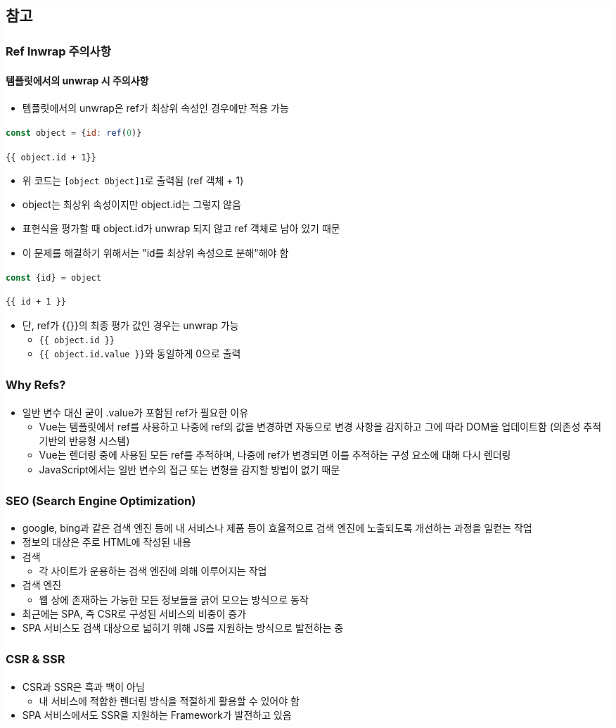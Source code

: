 


## 참고

### Ref Inwrap 주의사항

#### 템플릿에서의 unwrap 시 주의사항

- 템플릿에서의 unwrap은 ref가 최상위 속성인 경우에만 적용 가능

```javascript
const object = {id: ref(0)}
```

```html
{{ object.id + 1}}
```

- 위 코드는 `[object Object]1`로 출력됨 (ref 객체 + 1)
- object는 최상위 속성이지만 object.id는 그렇지 않음
- 표현식을 평가할 때 object.id가 unwrap 되지 않고 ref 객체로 남아 있기 때문



- 이 문제를 해결하기 위해서는 "id를 최상위 속성으로 분해"해야 함

```javascript
const {id} = object
```

```html
{{ id + 1 }}
```



- 단, ref가 {{}}의 최종 평가 값인 경우는 unwrap 가능
  - `{{ object.id }}`
  - `{{ object.id.value }}`와 동일하게 0으로 출력



### Why Refs?

- 일반 변수 대신 굳이 .value가 포함된 ref가 필요한 이유
  - Vue는 템플릿에서 ref를 사용하고 나중에 ref의 값을 변경하면 자동으로 변경 사항을 감지하고 그에 따라 DOM을 업데이트함 (의존성 추적 기반의 반응형 시스템)
  - Vue는 렌더링 중에 사용된 모든 ref를 추적하며, 나중에 ref가 변경되면 이를 추적하는 구성 요소에 대해 다시 렌더링
  - JavaScript에서는 일반 변수의 접근 또는 변형을 감지할 방법이 없기 때문



### SEO (Search Engine Optimization)

- google, bing과 같은 검색 엔진 등에 내 서비스나 제품 등이 효율적으로 검색 엔진에 노출되도록 개선하는 과정을 일컫는 작업
- 정보의 대상은 주로 HTML에 작성된 내용
- 검색
  - 각 사이트가 운용하는 검색 엔진에 의해 이루어지는 작업
- 검색 엔진
  - 웹 상에 존재하는 가능한 모든 정보들을 긁어 모으는 방식으로 동작
- 최근에는 SPA, 즉 CSR로 구성된 서비스의 비중이 증가
- SPA 서비스도 검색 대상으로 넓히기 위해 JS를 지원하는 방식으로 발전하는 중



### CSR & SSR

- CSR과 SSR은 흑과 백이 아님
  - 내 서비스에 적합한 렌더링 방식을 적절하게 활용할 수 있어야 함
- SPA 서비스에서도 SSR을 지원하는 Framework가 발전하고 있음